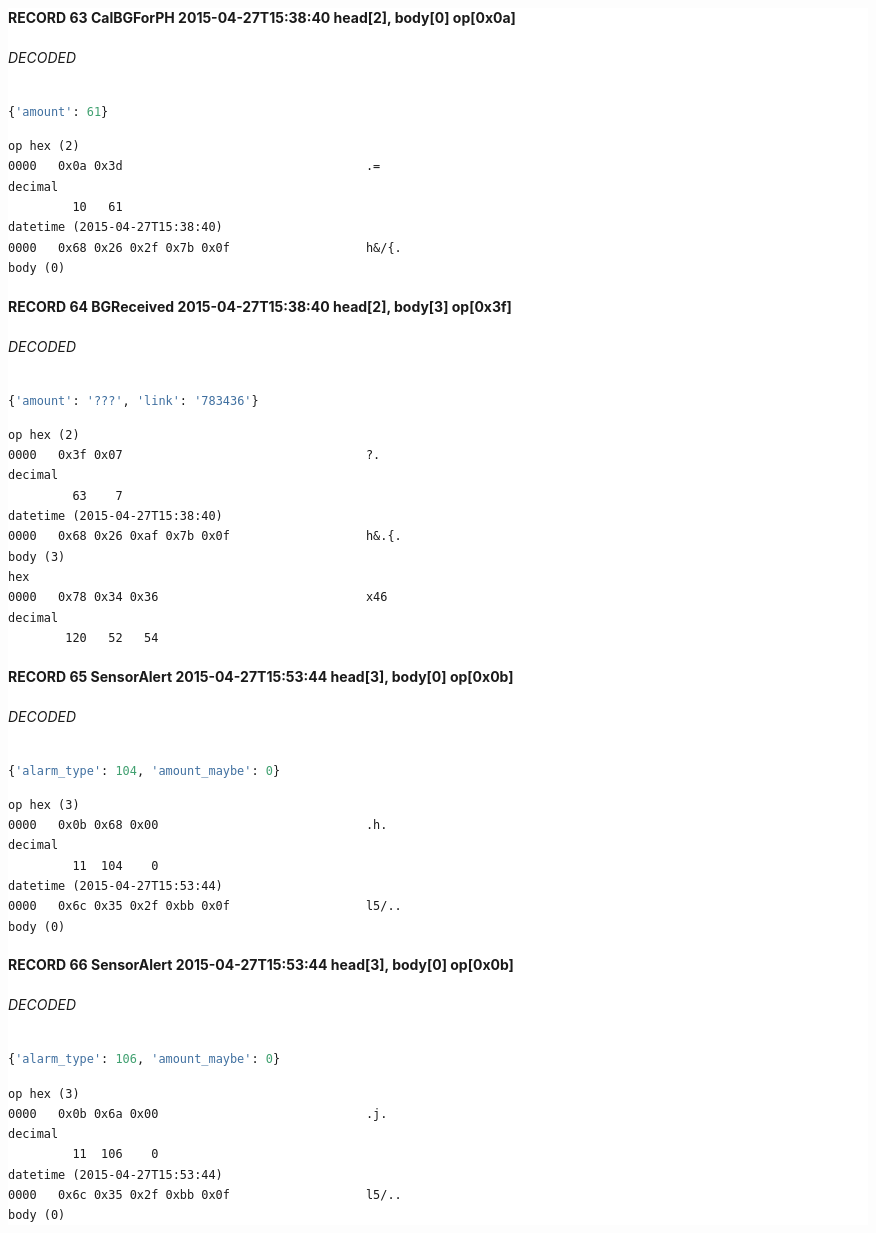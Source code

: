 #### RECORD 63 CalBGForPH 2015-04-27T15:38:40 head[2], body[0] op[0x0a]
###### DECODED
```python
{'amount': 61}
```
    op hex (2)
    0000   0x0a 0x3d                                  .=
    decimal
             10   61
    datetime (2015-04-27T15:38:40)
    0000   0x68 0x26 0x2f 0x7b 0x0f                   h&/{.
    body (0)

#### RECORD 64 BGReceived 2015-04-27T15:38:40 head[2], body[3] op[0x3f]
###### DECODED
```python
{'amount': '???', 'link': '783436'}
```
    op hex (2)
    0000   0x3f 0x07                                  ?.
    decimal
             63    7
    datetime (2015-04-27T15:38:40)
    0000   0x68 0x26 0xaf 0x7b 0x0f                   h&.{.
    body (3)
    hex
    0000   0x78 0x34 0x36                             x46
    decimal
            120   52   54

#### RECORD 65 SensorAlert 2015-04-27T15:53:44 head[3], body[0] op[0x0b]
###### DECODED
```python
{'alarm_type': 104, 'amount_maybe': 0}
```
    op hex (3)
    0000   0x0b 0x68 0x00                             .h.
    decimal
             11  104    0
    datetime (2015-04-27T15:53:44)
    0000   0x6c 0x35 0x2f 0xbb 0x0f                   l5/..
    body (0)

#### RECORD 66 SensorAlert 2015-04-27T15:53:44 head[3], body[0] op[0x0b]
###### DECODED
```python
{'alarm_type': 106, 'amount_maybe': 0}
```
    op hex (3)
    0000   0x0b 0x6a 0x00                             .j.
    decimal
             11  106    0
    datetime (2015-04-27T15:53:44)
    0000   0x6c 0x35 0x2f 0xbb 0x0f                   l5/..
    body (0)
